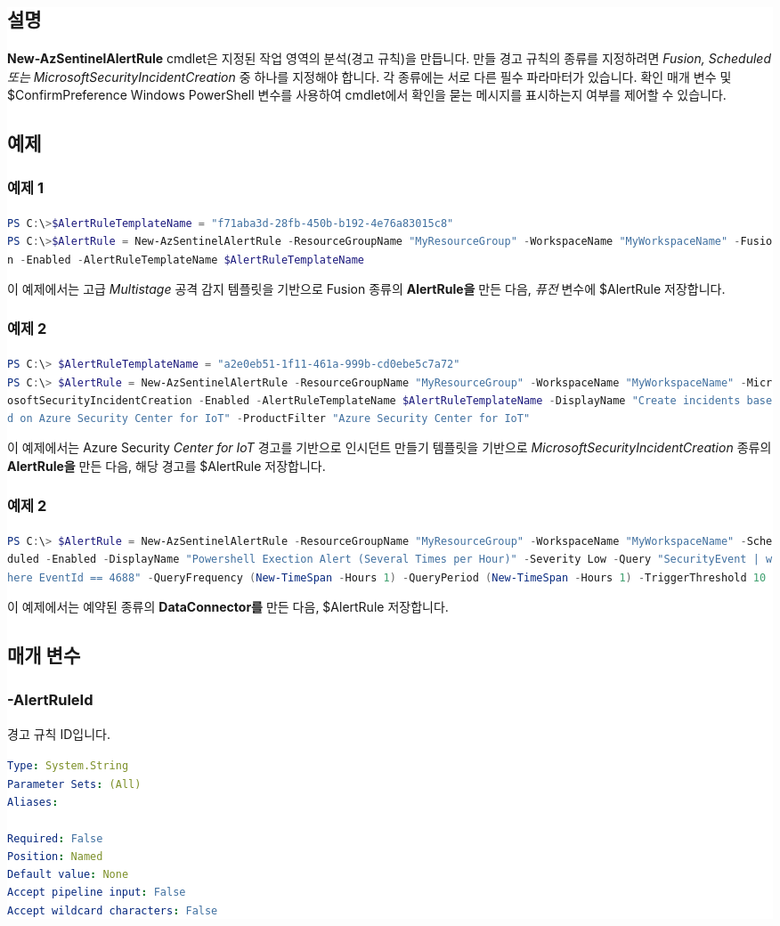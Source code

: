 ## 설명
**New-AzSentinelAlertRule** cmdlet은 지정된 작업 영역의 분석(경고 규칙)을 만듭니다.
만들 경고 규칙의 종류를 지정하려면 *Fusion,* *Scheduled* *또는 MicrosoftSecurityIncidentCreation* 중 하나를 지정해야 합니다.  각 종류에는 서로 다른 필수 파라마터가 있습니다.
확인 매개  변수 및 $ConfirmPreference Windows PowerShell 변수를 사용하여 cmdlet에서 확인을 묻는 메시지를 표시하는지 여부를 제어할 수 있습니다.

## 예제

### 예제 1
```powershell
PS C:\>$AlertRuleTemplateName = "f71aba3d-28fb-450b-b192-4e76a83015c8"
PS C:\>$AlertRule = New-AzSentinelAlertRule -ResourceGroupName "MyResourceGroup" -WorkspaceName "MyWorkspaceName" -Fusion -Enabled -AlertRuleTemplateName $AlertRuleTemplateName
```

이 예제에서는 고급 *Multistage* 공격 감지 템플릿을 기반으로 Fusion 종류의 **AlertRule을** 만든 다음, *퓨전* 변수에 $AlertRule 저장합니다.

### 예제 2
```powershell
PS C:\> $AlertRuleTemplateName = "a2e0eb51-1f11-461a-999b-cd0ebe5c7a72"
PS C:\> $AlertRule = New-AzSentinelAlertRule -ResourceGroupName "MyResourceGroup" -WorkspaceName "MyWorkspaceName" -MicrosoftSecurityIncidentCreation -Enabled -AlertRuleTemplateName $AlertRuleTemplateName -DisplayName "Create incidents based on Azure Security Center for IoT" -ProductFilter "Azure Security Center for IoT"
```

이 예제에서는 Azure Security *Center for IoT* 경고를 기반으로 인시던트 만들기 템플릿을 기반으로 *MicrosoftSecurityIncidentCreation* 종류의 **AlertRule을** 만든 다음, 해당 경고를 $AlertRule 저장합니다.

### 예제 2
```powershell
PS C:\> $AlertRule = New-AzSentinelAlertRule -ResourceGroupName "MyResourceGroup" -WorkspaceName "MyWorkspaceName" -Scheduled -Enabled -DisplayName "Powershell Exection Alert (Several Times per Hour)" -Severity Low -Query "SecurityEvent | where EventId == 4688" -QueryFrequency (New-TimeSpan -Hours 1) -QueryPeriod (New-TimeSpan -Hours 1) -TriggerThreshold 10
```

이 예제에서는 예약된 종류의  **DataConnector를** 만든 다음, $AlertRule 저장합니다.

## 매개 변수

### -AlertRuleId
경고 규칙 ID입니다.

```yaml
Type: System.String
Parameter Sets: (All)
Aliases:

Required: False
Position: Named
Default value: None
Accept pipeline input: False
Accept wildcard characters: False
```
